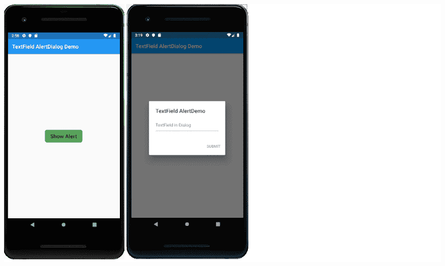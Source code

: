 ![Flutter Alert Dialogs](img/fb69ef8d340761e51552d22b7f552623.png) ![Flutter Alert Dialogs](img/8180c3b31545ad3cb54459cfc87f19bb.png)
